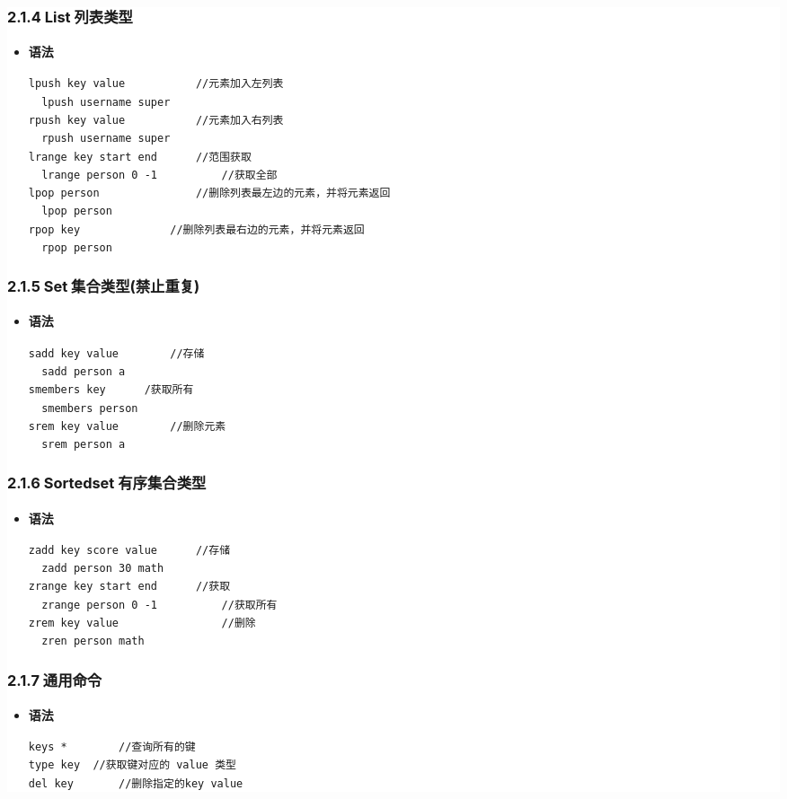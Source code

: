   

### 2.1.4 List 列表类型

- **语法**

  ```
  lpush key value			//元素加入左列表
  	lpush username super
  rpush key value			//元素加入右列表
  	rpush username super
  lrange key start end		//范围获取
  	lrange person 0 -1			//获取全部
  lpop person				//删除列表最左边的元素，并将元素返回
  	lpop person
  rpop key				//删除列表最右边的元素，并将元素返回
  	rpop person
  ```

  

### 2.1.5 Set 集合类型(禁止重复)

- **语法**

  ```
  sadd key value		//存储
  	sadd person a
  smembers key 		/获取所有
  	smembers person
  srem key value		//删除元素
  	srem person a	
  ```

  

### 2.1.6 Sortedset 有序集合类型

- **语法**

  ```
  zadd key score value		//存储
  	zadd person 30 math
  zrange key start end		//获取
  	zrange person 0 -1   		//获取所有
  zrem key value				//删除
  	zren person math	
  ```

  

### 2.1.7 通用命令

- **语法**

  ```
  keys * 		//查询所有的键
  type key	//获取键对应的 value 类型
  del key		//删除指定的key value
  ```
